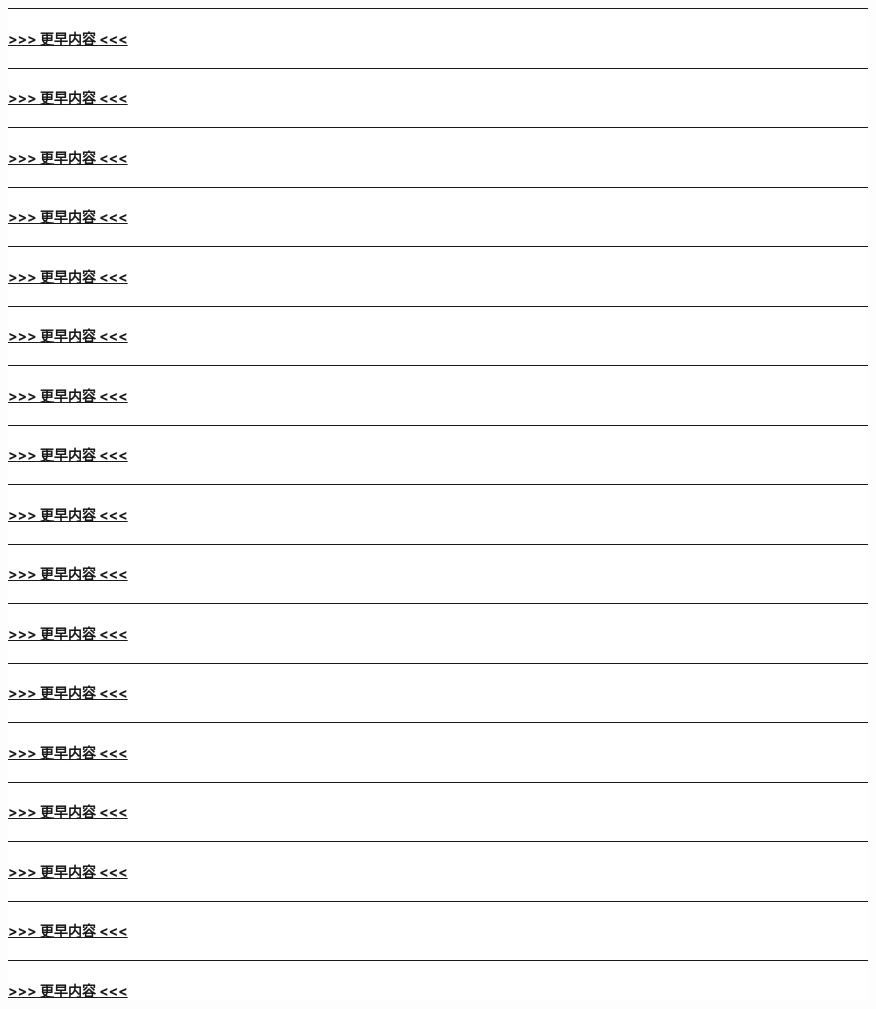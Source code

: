 ----
#### [ >>> 更早内容 <<< ](../indexes/p3-earlier.md?t=11301950)

----
#### [ >>> 更早内容 <<< ](../indexes/p3-earlier.md?t=11302001)

----
#### [ >>> 更早内容 <<< ](../indexes/p3-earlier.md?t=11302050)

----
#### [ >>> 更早内容 <<< ](../indexes/p3-earlier.md?t=11302101)

----
#### [ >>> 更早内容 <<< ](../indexes/p3-earlier.md?t=11302150)

----
#### [ >>> 更早内容 <<< ](../indexes/p3-earlier.md?t=11302201)

----
#### [ >>> 更早内容 <<< ](../indexes/p3-earlier.md?t=11302250)

----
#### [ >>> 更早内容 <<< ](../indexes/p3-earlier.md?t=11302301)

----
#### [ >>> 更早内容 <<< ](../indexes/p3-earlier.md?t=11302350)

----
#### [ >>> 更早内容 <<< ](../indexes/p3-earlier.md?t=12010000)

----
#### [ >>> 更早内容 <<< ](../indexes/p3-earlier.md?t=12010050)

----
#### [ >>> 更早内容 <<< ](../indexes/p3-earlier.md?t=12010101)

----
#### [ >>> 更早内容 <<< ](../indexes/p3-earlier.md?t=12010150)

----
#### [ >>> 更早内容 <<< ](../indexes/p3-earlier.md?t=12010201)

----
#### [ >>> 更早内容 <<< ](../indexes/p3-earlier.md?t=12010250)

----
#### [ >>> 更早内容 <<< ](../indexes/p3-earlier.md?t=12010301)

----
#### [ >>> 更早内容 <<< ](../indexes/p3-earlier.md?t=12010350)
